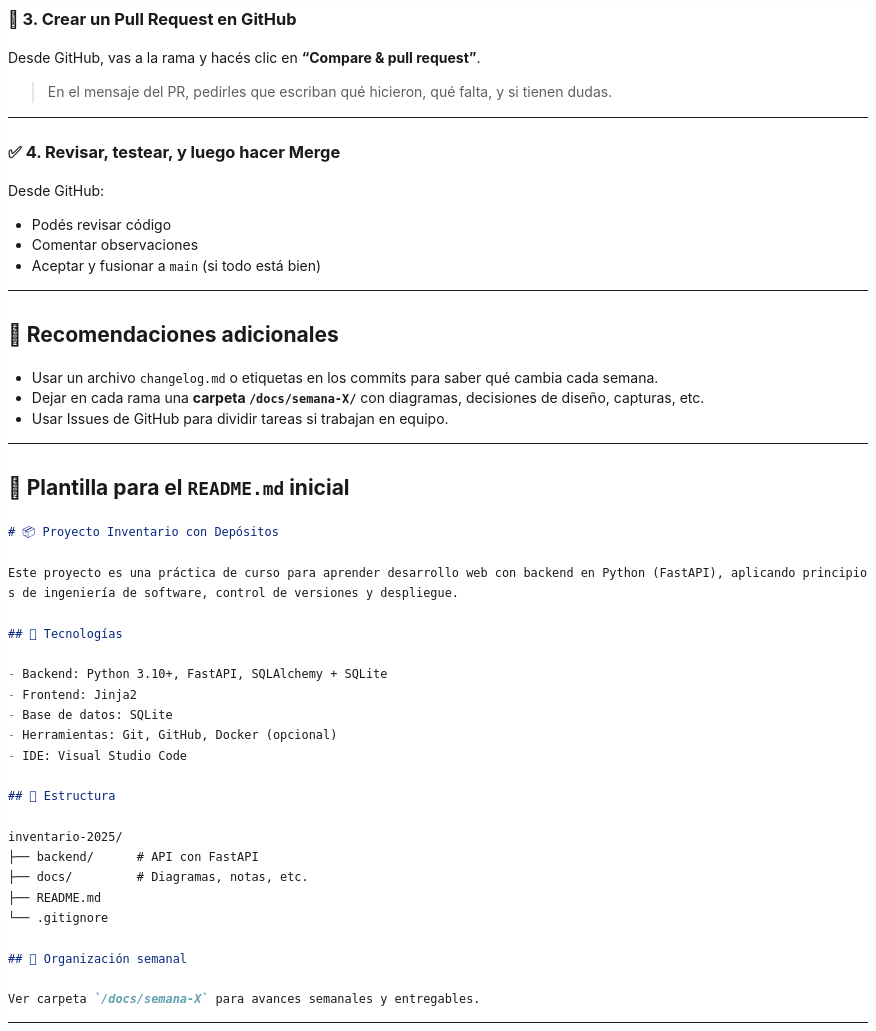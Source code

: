 ### 🔁 3. Crear un **Pull Request** en GitHub

Desde GitHub, vas a la rama y hacés clic en **“Compare & pull request”**.

> En el mensaje del PR, pedirles que escriban qué hicieron, qué falta, y si tienen dudas.

---

### ✅ 4. Revisar, testear, y luego hacer **Merge**

Desde GitHub:

* Podés revisar código
* Comentar observaciones
* Aceptar y fusionar a `main` (si todo está bien)

---

## 🧪 Recomendaciones adicionales

* Usar un archivo `changelog.md` o etiquetas en los commits para saber qué cambia cada semana.
* Dejar en cada rama una **carpeta `/docs/semana-X/`** con diagramas, decisiones de diseño, capturas, etc.
* Usar Issues de GitHub para dividir tareas si trabajan en equipo.

---

## 🎁 Plantilla para el `README.md` inicial

```markdown
# 📦 Proyecto Inventario con Depósitos

Este proyecto es una práctica de curso para aprender desarrollo web con backend en Python (FastAPI), aplicando principios de ingeniería de software, control de versiones y despliegue.

## 🧰 Tecnologías

- Backend: Python 3.10+, FastAPI, SQLAlchemy + SQLite
- Frontend: Jinja2
- Base de datos: SQLite
- Herramientas: Git, GitHub, Docker (opcional)
- IDE: Visual Studio Code

## 📁 Estructura

inventario-2025/
├── backend/      # API con FastAPI
├── docs/         # Diagramas, notas, etc.
├── README.md
└── .gitignore

## 📅 Organización semanal

Ver carpeta `/docs/semana-X` para avances semanales y entregables.
```
---
